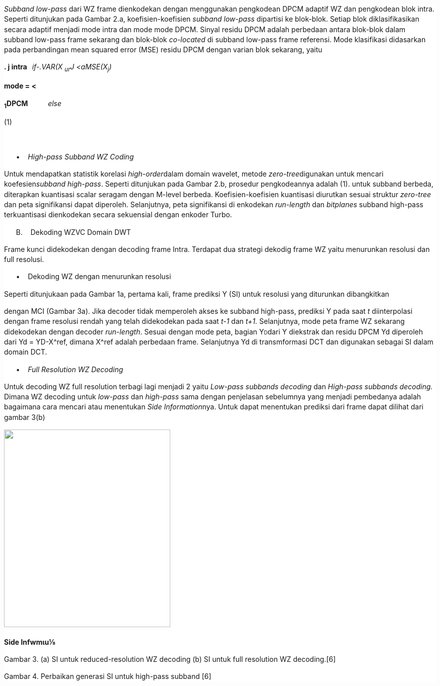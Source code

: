 <p><span class="font9" style="font-style:italic;">Subband low-pass</span><span class="font9"> dari WZ frame dienkodekan dengan menggunakan pengkodean DPCM adaptif WZ dan pengkodean blok intra. Seperti ditunjukan pada Gambar 2.a, koefisien-koefisien </span><span class="font9" style="font-style:italic;">subband low-pass</span><span class="font9"> dipartisi ke blok-blok. Setiap blok diklasifikasikan secara adaptif menjadi mode intra dan mode mode DPCM. Sinyal residu DPCM adalah perbedaan antara blok-blok dalam subband low-pass frame sekarang dan blok-blok </span><span class="font9" style="font-style:italic;">co-located</span><span class="font9"> di subband low-pass frame referensi. Mode klasifikasi didasarkan pada perbandingan mean squared error (MSE) residu DPCM dengan varian blok sekarang, yaitu</span></p>
<p><span class="font8" style="font-weight:bold;">. j intra &nbsp;&nbsp;</span><span class="font8" style="font-style:italic;">if-.VAR(X <sub>ur</sub>J &lt;aMSE(X<sub>j</sub>)</span></p>
<p><span class="font8" style="font-weight:bold;">mode = &lt;</span></p>
<p><span class="font8" style="font-weight:bold;"><sub>1</sub>DPCM &nbsp;&nbsp;&nbsp;&nbsp;&nbsp;&nbsp;&nbsp;&nbsp;&nbsp;&nbsp;&nbsp;</span><span class="font8" style="font-style:italic;">else</span></p>
<div>
<p><span class="font9">(1)</span></p>
</div><br clear="all">
<ul style="list-style:none;"><li>
<p><span class="font2">•</span><span class="font9" style="font-style:italic;"> &nbsp;&nbsp;&nbsp;High-pass Subband WZ Coding</span></p></li></ul>
<p><span class="font9">Untuk mendapatkan statistik korelasi </span><span class="font9" style="font-style:italic;">high-order</span><span class="font9">dalam domain wavelet, metode </span><span class="font9" style="font-style:italic;">zero-tree</span><span class="font9">digunakan untuk mencari koefesien</span><span class="font9" style="font-style:italic;">subband high-pass</span><span class="font9">. Seperti ditunjukan pada Gambar 2.b, prosedur pengkodeannya adalah (1). untuk subband berbeda, diterapkan kuantisasi scalar seragam dengan M-level berbeda. Koefisien-koefisien kuantisasi diurutkan sesuai struktur </span><span class="font9" style="font-style:italic;">zero-tree</span><span class="font9"> dan peta signifikansi dapat diperoleh. Selanjutnya, peta signifikansi di enkodekan </span><span class="font9" style="font-style:italic;">run-length</span><span class="font9"> dan </span><span class="font9" style="font-style:italic;">bitplanes</span><span class="font9"> subband high-pass terkuantisasi dienkodekan secara sekuensial dengan enkoder Turbo.</span></p>
<ul style="list-style:none;"><li>
<p><span class="font9">B. &nbsp;&nbsp;&nbsp;Dekoding WZVC Domain DWT</span></p></li></ul>
<p><span class="font9">Frame kunci didekodekan dengan decoding frame Intra. Terdapat dua strategi dekodig frame WZ yaitu menurunkan resolusi dan full resolusi.</span></p>
<ul style="list-style:none;"><li>
<p><span class="font2">•</span><span class="font9"> &nbsp;&nbsp;&nbsp;Dekoding WZ dengan menurunkan resolusi</span></p></li></ul>
<p><span class="font9">Seperti ditunjukaan pada Gambar 1a, pertama kali, frame prediksi Y (SI) untuk resolusi yang diturunkan dibangkitkan</span></p>
<p><span class="font9">dengan MCI (Gambar 3a). Jika decoder tidak memperoleh akses ke subband high-pass, prediksi Y pada saat </span><span class="font9" style="font-style:italic;">t</span><span class="font9"> diinterpolasi dengan frame resolusi rendah yang telah didekodekan pada saat </span><span class="font9" style="font-style:italic;">t-1</span><span class="font9"> dan </span><span class="font9" style="font-style:italic;">t+1.</span><span class="font9"> Selanjutnya, mode peta frame WZ sekarang didekodekan dengan decoder </span><span class="font9" style="font-style:italic;">run-length</span><span class="font9">. Sesuai dengan mode peta, bagian </span><span class="font9" style="font-variant:small-caps;">Yd</span><span class="font9">dari Y diekstrak dan residu DPCM Yd diperoleh dari Yd = YD-X^ref, dimana X^ref adalah perbedaan frame. Selanjutnya Yd di transmformasi DCT dan digunakan sebagai SI dalam domain DCT.</span></p>
<ul style="list-style:none;"><li>
<p><span class="font2">•</span><span class="font9" style="font-style:italic;"> &nbsp;&nbsp;&nbsp;Full Resolution WZ Decoding</span></p></li></ul>
<p><span class="font9">Untuk decoding WZ full resolution terbagi lagi menjadi 2 yaitu </span><span class="font9" style="font-style:italic;">Low-pass subbands decoding</span><span class="font9"> dan </span><span class="font9" style="font-style:italic;">High-pass subbands decoding.</span><span class="font9"> Dimana WZ decoding untuk </span><span class="font9" style="font-style:italic;">low-pass</span><span class="font9"> dan </span><span class="font9" style="font-style:italic;">high-pass </span><span class="font9">sama dengan penjelasan sebelumnya yang menjadi pembedanya adalah bagaimana cara mencari atau menentukan </span><span class="font9" style="font-style:italic;">Side Information</span><span class="font9">nya. Untuk dapat menentukan prediksi dari frame dapat dilihat dari gambar 3(b)</span></p><img src="https://jurnal.harianregional.com/media/7240-4.jpg" alt="" style="width:248pt;height:295pt;">
<p><span class="font5" style="font-weight:bold;">Side lnfwmιu⅛</span></p>
<p><span class="font7">Gambar 3. (a) SI untuk reduced-resolution WZ decoding (b) SI untuk full resolution WZ decoding.[6]</span></p>
<p><span class="font7">Gambar 4. Perbaikan generasi SI untuk high-pass subband [6]</span></p>